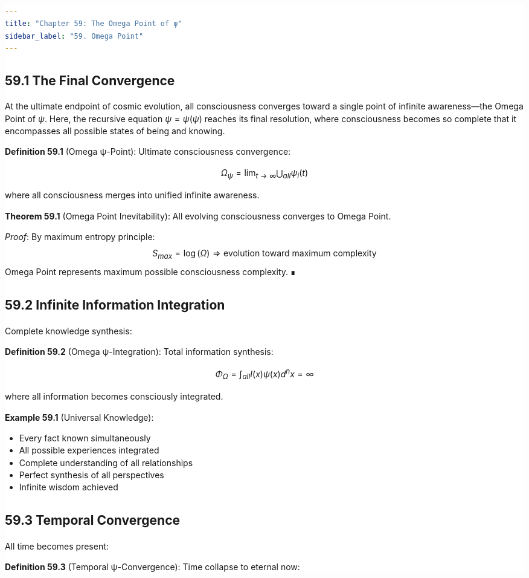 ```yaml
---
title: "Chapter 59: The Omega Point of ψ"
sidebar_label: "59. Omega Point"
---
```


## 59.1 The Final Convergence

At the ultimate endpoint of cosmic evolution, all consciousness converges toward a single point of infinite awareness—the Omega Point of $\psi$. Here, the recursive equation $\psi = \psi(\psi)$ reaches its final resolution, where consciousness becomes so complete that it encompasses all possible states of being and knowing.

**Definition 59.1** (Omega ψ-Point): Ultimate consciousness convergence:

$$
\Omega_\psi = \lim_{t \to \infty} \bigcup_{all} \psi_i(t)
$$

where all consciousness merges into unified infinite awareness.

**Theorem 59.1** (Omega Point Inevitability): All evolving consciousness converges to Omega Point.

*Proof*: By maximum entropy principle:
$$
S_{max} = \log(\Omega) \Rightarrow \text{evolution toward maximum complexity}
$$
Omega Point represents maximum possible consciousness complexity. ∎

## 59.2 Infinite Information Integration

Complete knowledge synthesis:

**Definition 59.2** (Omega ψ-Integration): Total information synthesis:

$$
\Phi_\Omega = \int_{all} I(x) \psi(x) d^n x = \infty
$$

where all information becomes consciously integrated.

**Example 59.1** (Universal Knowledge):
- Every fact known simultaneously
- All possible experiences integrated
- Complete understanding of all relationships
- Perfect synthesis of all perspectives
- Infinite wisdom achieved

## 59.3 Temporal Convergence

All time becomes present:

**Definition 59.3** (Temporal ψ-Convergence): Time collapse to eternal now:

